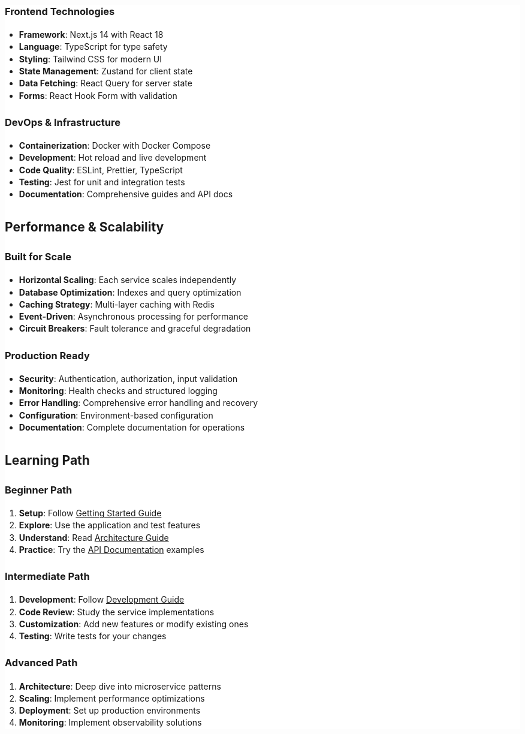 ### Frontend Technologies
- **Framework**: Next.js 14 with React 18
- **Language**: TypeScript for type safety
- **Styling**: Tailwind CSS for modern UI
- **State Management**: Zustand for client state
- **Data Fetching**: React Query for server state
- **Forms**: React Hook Form with validation

### DevOps & Infrastructure
- **Containerization**: Docker with Docker Compose
- **Development**: Hot reload and live development
- **Code Quality**: ESLint, Prettier, TypeScript
- **Testing**: Jest for unit and integration tests
- **Documentation**: Comprehensive guides and API docs

##  Performance & Scalability

### Built for Scale
- **Horizontal Scaling**: Each service scales independently
- **Database Optimization**: Indexes and query optimization
- **Caching Strategy**: Multi-layer caching with Redis
- **Event-Driven**: Asynchronous processing for performance
- **Circuit Breakers**: Fault tolerance and graceful degradation

### Production Ready
- **Security**: Authentication, authorization, input validation
- **Monitoring**: Health checks and structured logging
- **Error Handling**: Comprehensive error handling and recovery
- **Configuration**: Environment-based configuration
- **Documentation**: Complete documentation for operations

##  Learning Path

### Beginner Path
1. **Setup**: Follow [Getting Started Guide](GETTING_STARTED.md)
2. **Explore**: Use the application and test features
3. **Understand**: Read [Architecture Guide](ARCHITECTURE.md)
4. **Practice**: Try the [API Documentation](API.md) examples

### Intermediate Path
1. **Development**: Follow [Development Guide](DEVELOPMENT.md)
2. **Code Review**: Study the service implementations
3. **Customization**: Add new features or modify existing ones
4. **Testing**: Write tests for your changes

### Advanced Path
1. **Architecture**: Deep dive into microservice patterns
2. **Scaling**: Implement performance optimizations
3. **Deployment**: Set up production environments
4. **Monitoring**: Implement observability solutions
